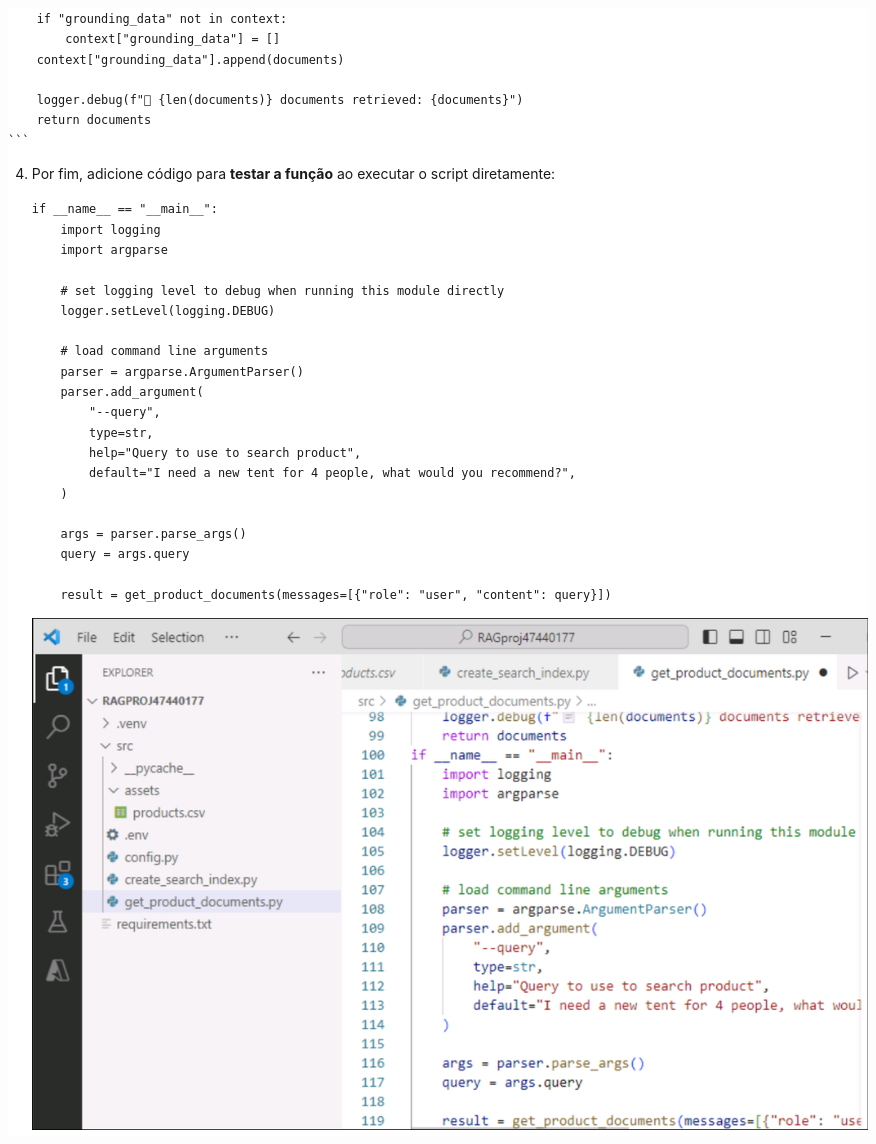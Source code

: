         if "grounding_data" not in context:
            context["grounding_data"] = []
        context["grounding_data"].append(documents)
    
        logger.debug(f"📄 {len(documents)} documents retrieved: {documents}")
        return documents
    ```

4.  Por fim, adicione código para **testar a função** ao executar o
    script diretamente:

    ```
    if __name__ == "__main__":
        import logging
        import argparse
    
        # set logging level to debug when running this module directly
        logger.setLevel(logging.DEBUG)
    
        # load command line arguments
        parser = argparse.ArgumentParser()
        parser.add_argument(
            "--query",
            type=str,
            help="Query to use to search product",
            default="I need a new tent for 4 people, what would you recommend?",
        )
    
        args = parser.parse_args()
        query = args.query
    
        result = get_product_documents(messages=[{"role": "user", "content": query}])
    ```

    ![Uma captura de tela de um computador Descrição gerada automaticamente](./media/image68.png)
